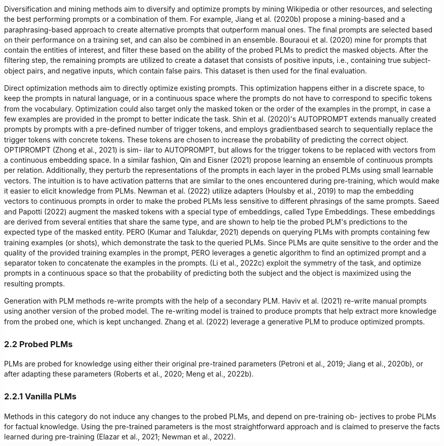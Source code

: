 Diversification and mining methods aim to diversify and optimize prompts by mining Wikipedia or other resources, and selecting the best performing prompts or a combination of them. For example, Jiang et al. (2020b) propose a mining-based and a paraphrasing-based approach to create alternative prompts that outperform manual ones. The final prompts are selected based on their performance on a training set, and can also be combined in an ensemble. Bouraoui et al. (2020) mine for prompts that contain the entities of interest, and filter these based on the ability of the probed PLMs to predict the masked objects. After the filtering step, the remaining prompts are utilized to create a dataset that consists of positive inputs, i.e., containing true subject-object pairs, and negative inputs, which contain false pairs. This dataset is then used for the final evaluation.

Direct optimization methods aim to directly optimize existing prompts. This optimization happens either in a discrete space, to keep the prompts in natural language, or in a continuous space where the prompts do not have to correspond to specific tokens from the vocabulary. Optimization could also target only the masked token or the order of the examples in the prompt, in case a few examples are provided in the prompt to better indicate the task. Shin et al. (2020)'s AUTOPROMPT extends manually created prompts by prompts with a pre-defined number of trigger tokens, and employs gradientbased search to sequentially replace the trigger tokens with concrete tokens. These tokens are chosen to increase the probability of predicting the correct object. OPTIPROMPT (Zhong et al., 2021) is sim- ilar to AUTOPROMPT, but allows for the trigger tokens to be replaced with vectors from a continuous embedding space. In a similar fashion, Qin and Eisner (2021) propose learning an ensemble of continuous prompts per relation. Additionally, they perturb the representations of the prompts in each layer in the probed PLMs using small learnable vectors. The intuition is to have activation patterns that are similar to the ones encountered during pre-training, which would make it easier to elicit knowledge from PLMs. Newman et al. (2022) utilize adapters (Houlsby et al., 2019) to map the embedding vectors to continuous prompts in order to make the probed PLMs less sensitive to different phrasings of the same prompts. Saeed and Papotti (2022) augment the masked tokens with a special type of embeddings, called Type Embeddings. These embeddings are derived from several entities that share the same type, and are shown to help tie the probed PLM's predictions to the expected type of the masked entity. PERO (Kumar and Talukdar, 2021) depends on querying PLMs with prompts containing few training examples (or shots), which demonstrate the task to the queried PLMs. Since PLMs are quite sensitive to the order and the quality of the provided training examples in the prompt, PERO leverages a genetic algorithm to find an optimized prompt and a separator token to concatenate the examples in the prompts. $(\mathrm{Li}$ et al., 2022c) exploit the symmetry of the task, and optimize prompts in a continuous space so that the probability of predicting both the subject and the object is maximized using the resulting prompts.

Generation with PLM methods re-write prompts with the help of a secondary PLM. Haviv et al. (2021) re-write manual prompts using another version of the probed model. The re-writing model is trained to produce prompts that help extract more knowledge from the probed one, which is kept unchanged. Zhang et al. (2022) leverage a generative PLM to produce optimized prompts.

### 2.2 Probed PLMs

PLMs are probed for knowledge using either their original pre-trained parameters (Petroni et al., 2019; Jiang et al., 2020b), or after adapting these parameters (Roberts et al., 2020; Meng et al., 2022b).

### 2.2.1 Vanilla PLMs

Methods in this category do not induce any changes to the probed PLMs, and depend on pre-training ob-
jectives to probe PLMs for factual knowledge. Using the pre-trained parameters is the most straightforward approach and is claimed to preserve the facts learned during pre-training (Elazar et al., 2021; Newman et al., 2022).
